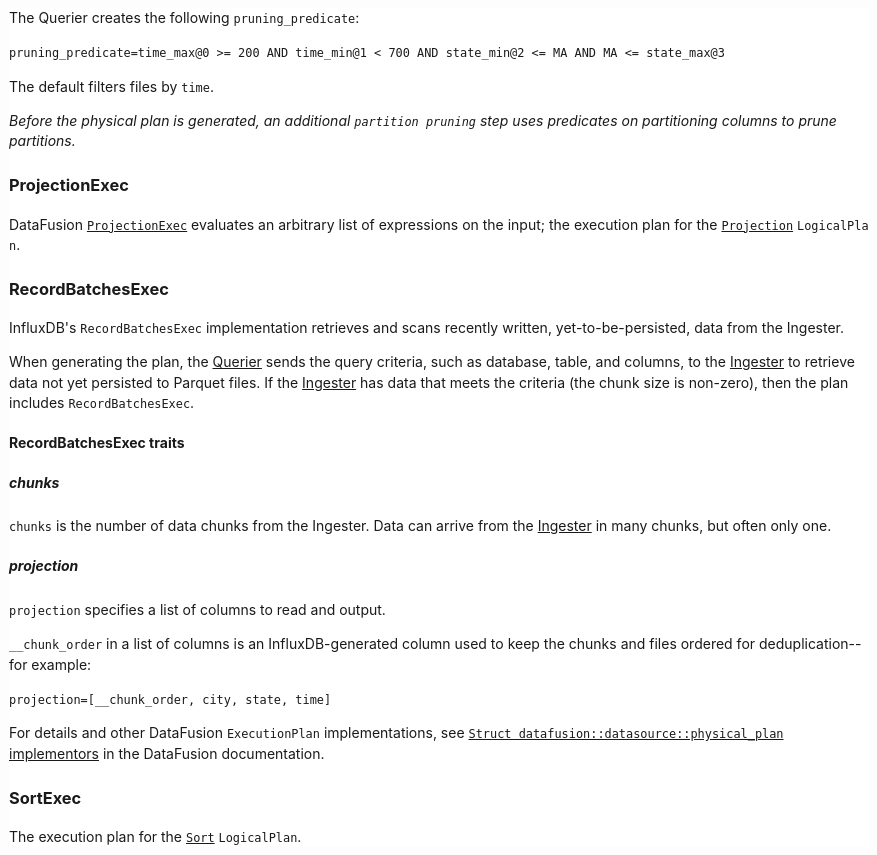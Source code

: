 The Querier creates the following `pruning_predicate`:

```text
pruning_predicate=time_max@0 >= 200 AND time_min@1 < 700 AND state_min@2 <= MA AND MA <= state_max@3
```

The default filters files by `time`.

_Before the physical plan is generated, an additional `partition pruning` step uses predicates on partitioning columns to prune partitions._

### ProjectionExec

DataFusion [`ProjectionExec`](https://docs.rs/datafusion/latest/datafusion/physical_plan/projection/struct.ProjectionExec.html) evaluates an arbitrary list of expressions on the input; the execution plan for the [`Projection`](#projection) `LogicalPlan`.

### RecordBatchesExec

InfluxDB's `RecordBatchesExec` implementation retrieves and scans recently written, yet-to-be-persisted, data from the Ingester.

When generating the plan, the [Querier](/influxdb/clustered/reference/internals/storage-engine/#querier) sends the query criteria, such as database, table, and columns, to the [Ingester](/influxdb/clustered/reference/internals/storage-engine/#ingester) to retrieve data not yet persisted to Parquet files.
If the [Ingester](/influxdb/clustered/reference/internals/storage-engine/#ingester) has data that meets the criteria (the chunk size is non-zero), then the plan includes `RecordBatchesExec`.

#### RecordBatchesExec traits

##### chunks

`chunks` is the number of data chunks from the Ingester.
Data can arrive from the [Ingester](/influxdb/clustered/reference/internals/storage-engine/#ingester) in many chunks, but often only one.

##### projection

`projection` specifies a list of columns to read and output.

`__chunk_order` in a list of columns is an InfluxDB-generated column used to keep the chunks and files ordered for deduplication--for example:

```text
projection=[__chunk_order, city, state, time]
```

For details and other DataFusion `ExecutionPlan` implementations, see [`Struct datafusion::datasource::physical_plan` implementors](https://docs.rs/datafusion/latest/datafusion/physical_plan/trait.ExecutionPlan.html) in the DataFusion documentation.

### SortExec

The execution plan for the [`Sort`](#sort) `LogicalPlan`.
